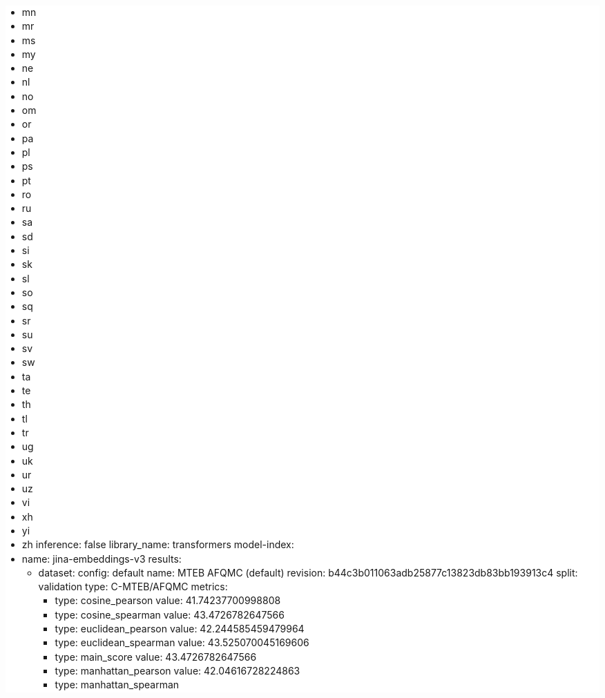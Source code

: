   - mn
  - mr
  - ms
  - my
  - ne
  - nl
  - no
  - om
  - or
  - pa
  - pl
  - ps
  - pt
  - ro
  - ru
  - sa
  - sd
  - si
  - sk
  - sl
  - so
  - sq
  - sr
  - su
  - sv
  - sw
  - ta
  - te
  - th
  - tl
  - tr
  - ug
  - uk
  - ur
  - uz
  - vi
  - xh
  - yi
  - zh
inference: false
library_name: transformers
model-index:
- name: jina-embeddings-v3
  results:
  - dataset:
      config: default
      name: MTEB AFQMC (default)
      revision: b44c3b011063adb25877c13823db83bb193913c4
      split: validation
      type: C-MTEB/AFQMC
    metrics:
    - type: cosine_pearson
      value: 41.74237700998808
    - type: cosine_spearman
      value: 43.4726782647566
    - type: euclidean_pearson
      value: 42.244585459479964
    - type: euclidean_spearman
      value: 43.525070045169606
    - type: main_score
      value: 43.4726782647566
    - type: manhattan_pearson
      value: 42.04616728224863
    - type: manhattan_spearman